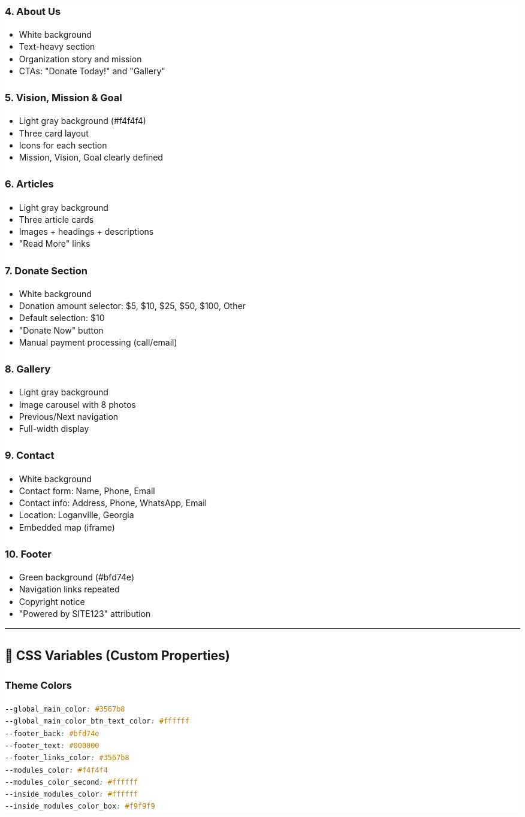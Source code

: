 ### 4. **About Us**
- White background
- Text-heavy section
- Organization story and mission
- CTAs: "Donate Today!" and "Gallery"

### 5. **Vision, Mission & Goal**
- Light gray background (#f4f4f4)
- Three card layout
- Icons for each section
- Mission, Vision, Goal clearly defined

### 6. **Articles**
- Light gray background
- Three article cards
- Images + headings + descriptions
- "Read More" links

### 7. **Donate Section**
- White background
- Donation amount selector: $5, $10, $25, $50, $100, Other
- Default selection: $10
- "Donate Now" button
- Manual payment processing (call/email)

### 8. **Gallery**
- Light gray background
- Image carousel with 8 photos
- Previous/Next navigation
- Full-width display

### 9. **Contact**
- White background
- Contact form: Name, Phone, Email
- Contact info: Address, Phone, WhatsApp, Email
- Location: Loganville, Georgia
- Embedded map (iframe)

### 10. **Footer**
- Green background (#bfd74e)
- Navigation links repeated
- Copyright notice
- "Powered by SITE123" attribution

---

## 🧩 CSS Variables (Custom Properties)

### Theme Colors
```css
--global_main_color: #3567b8
--global_main_color_btn_text_color: #ffffff
--footer_back: #bfd74e
--footer_text: #000000
--footer_links_color: #3567b8
--modules_color: #f4f4f4
--modules_color_second: #ffffff
--inside_modules_color: #ffffff
--inside_modules_color_box: #f9f9f9
```
